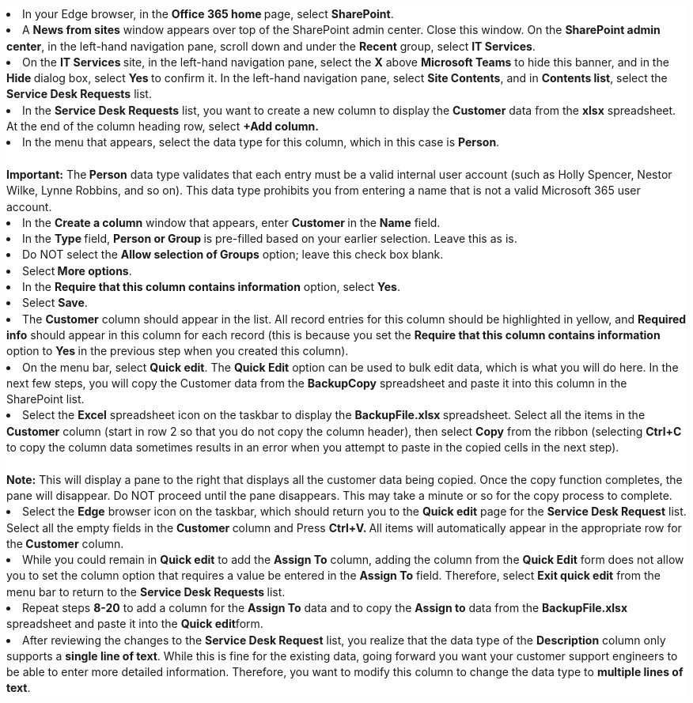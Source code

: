 <li>In your Edge browser, in the <strong>Office 365 home </strong>page, select <strong>SharePoint</strong>.</li>
<li>A <strong>News from sites</strong> window appears over top of the SharePoint admin center. Close this window. On the <strong>SharePoint admin center</strong>, in the left-hand navigation pane, scroll down and under the <strong>Recent</strong> group, select <strong>IT Services</strong>.</li>
<li>On the <strong>IT Services </strong>site, in the left-hand navigation pane, select the <strong>X</strong> above <strong>Microsoft Teams</strong> to hide this banner, and in the <strong>Hide </strong>dialog box, select <strong>Yes </strong>to confirm it. In the left-hand navigation pane, select <strong>Site Contents</strong>, and in <strong>Contents list</strong>, select the <strong>Service Desk Requests</strong> list.</li>
<li>In the <strong>Service Desk Requests</strong> list, you want to create a new column to display the <strong>Customer</strong> data from the <strong>xlsx</strong> spreadsheet. At the end of the column heading row, select <strong>+Add column.</strong></li>
<li>In the menu that appears, select the data type for this column, which in this case is <strong>Person</strong>.
  <br><br><strong> Important:</strong> The<strong> Person</strong> data type validates that each entry must be a valid internal user account (such as Holly Spencer, Nestor Wilke, Lynne Robbins, and so on). This data type prohibits you from entering a name that is not a valid Microsoft 365 user account.</li>
<li>In the <strong>Create a column</strong> window that appears, enter <strong>Customer </strong>in the <strong>Name</strong> field.</li>
<li>In the <strong>Type </strong>field, <strong>Person or Group </strong>is pre-filled based on your earlier selection. Leave this as is.</li>
<li>Do NOT select the <strong>Allow selection of Groups</strong> option; leave this check box blank.</li>
<li>Select<strong> More options</strong>.</li>
<li>In the <strong>Require that this column contains information</strong> option, select <strong>Yes</strong>.</li>
<li>Select <strong>Save</strong>.</li>
<li>The <strong>Customer</strong> column should appear in the list. All record entries for this column should be highlighted in yellow, and <strong>Required info</strong> should appear in this column for each record (this is because you set the <strong>Require that this column contains information</strong> option to <strong>Yes </strong>in the previous step when you created this column).</li>
<li>On the menu bar, select <strong>Quick edit</strong>. The <strong>Quick Edit</strong> option can be used to bulk edit data, which is what you will do here. In the next few steps, you will copy the Customer data from the <strong>BackupCopy</strong> spreadsheet and paste it into this column in the SharePoint list.</li>
<li>Select the <strong>Excel</strong> spreadsheet icon on the taskbar to display the <strong>BackupFile.xlsx </strong>spreadsheet. Select all the items in the <strong>Customer</strong> column (start in row 2 so that you do not copy the column header), then select <strong>Copy</strong> from the ribbon (selecting <strong>Ctrl+C</strong> to copy the column data sometimes results in an error when you attempt to paste in the copied cells in the next step). 
  <br><br><strong>Note:</strong> This will display a pane to the right that displays all the customer data being copied. Once the copy function completes, the pane will disappear. Do NOT proceed until the pane disappears. This may take a minute or so for the copy process to complete.</li>
<li>Select the <strong>Edge</strong> browser icon on the taskbar, which should return you to the <strong>Quick edit</strong> page for the <strong>Service Desk Request</strong> list. Select all the empty fields in the <strong>Customer </strong>column and Press <strong>Ctrl+V. </strong>All items will automatically appear in the appropriate row for the<strong> Customer</strong> column.</li>
<li>While you could remain in <strong>Quick edit</strong> to add the <strong>Assign To</strong> column, adding the column from the <strong>Quick Edit</strong> form does not allow you to set the column option that requires a value be entered in the <strong>Assign To</strong> field. Therefore, select <strong>Exit quick edit</strong> from the menu bar to return to the <strong>Service Desk Requests </strong>list.</li>
<li>Repeat steps <strong>8-20</strong> to add a column for the <strong>Assign To</strong> data and to copy the <strong>Assign to</strong> data from the <strong>BackupFile.xlsx</strong> spreadsheet and paste it into the <strong>Quick edit</strong>form.</li>
<li>After reviewing the changes to the <strong>Service Desk Request</strong> list, you realize that the data type of the <strong>Description</strong> column only supports a <strong>single line of text</strong>. While this is fine for the existing data, going forward you want your customer support engineers to be able to enter more detailed information. Therefore, you want to modify this column to change the data type to <strong>multiple lines of text</strong>. 